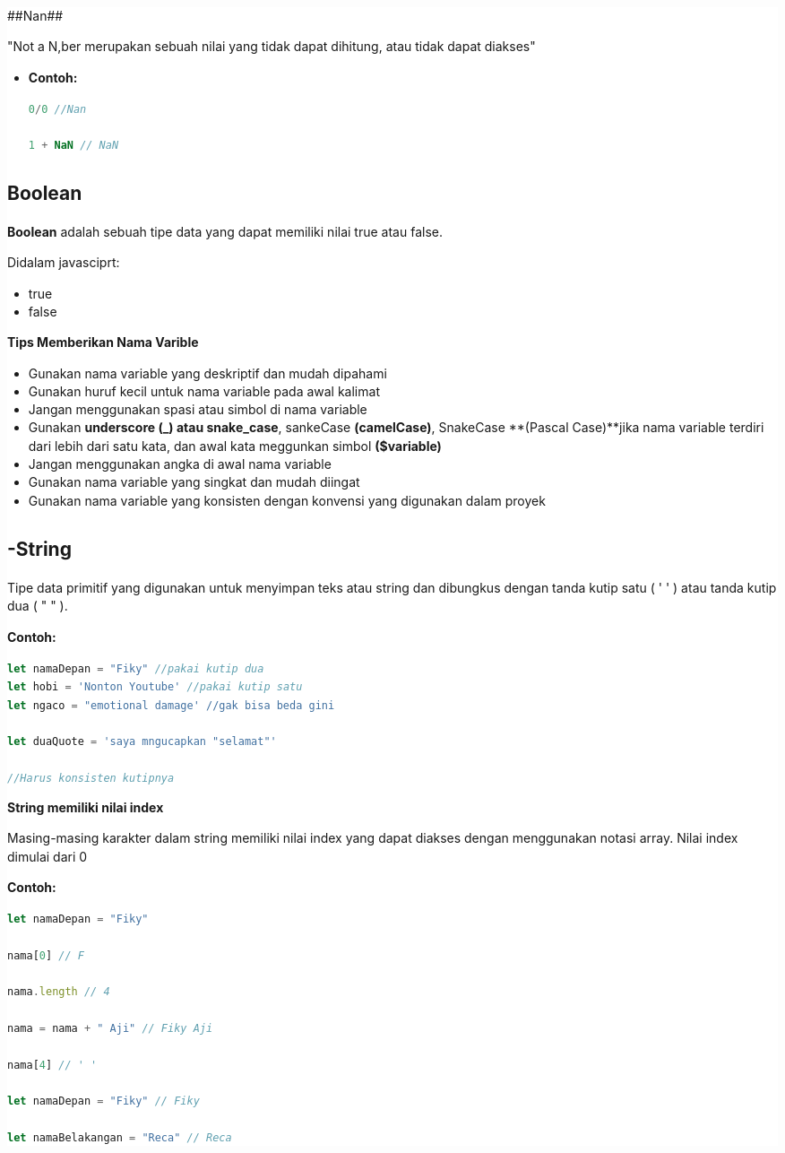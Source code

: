   ##Nan##
  
  "Not a N,ber merupakan sebuah nilai yang tidak dapat dihitung, atau tidak dapat diakses"
  - **Contoh:**
    ```javascript
    0/0 //Nan

    1 + NaN // NaN
    ```

## Boolean

**Boolean** adalah sebuah tipe data yang dapat memiliki nilai true atau false.

Didalam javasciprt:

- true
- false

**Tips Memberikan Nama Varible**

- Gunakan nama variable yang deskriptif dan mudah dipahami
- Gunakan huruf kecil untuk nama variable pada awal kalimat
- Jangan menggunakan spasi atau simbol di nama variable
- Gunakan **underscore (_) atau snake_case**, sankeCase **(camelCase)**, SnakeCase **(Pascal Case)**jika nama variable terdiri dari lebih dari satu kata, dan awal kata meggunkan simbol **($variable)**
- Jangan menggunakan angka di awal nama variable
- Gunakan nama variable yang singkat dan mudah diingat
- Gunakan nama variable yang konsisten dengan konvensi yang digunakan dalam proyek


## -String

Tipe data primitif yang digunakan untuk menyimpan teks atau string dan dibungkus dengan tanda kutip satu ( ' ' ) atau tanda kutip dua ( " " ).

**Contoh:**
```javascript
let namaDepan = "Fiky" //pakai kutip dua
let hobi = 'Nonton Youtube' //pakai kutip satu
let ngaco = "emotional damage' //gak bisa beda gini 

let duaQuote = 'saya mngucapkan "selamat"'

//Harus konsisten kutipnya
```

**String memiliki nilai index**

  Masing-masing karakter dalam string memiliki nilai index yang dapat diakses dengan menggunakan notasi array. Nilai index dimulai dari 0

**Contoh:**
```javascript
let namaDepan = "Fiky"

nama[0] // F

nama.length // 4

nama = nama + " Aji" // Fiky Aji

nama[4] // ' '

let namaDepan = "Fiky" // Fiky

let namaBelakangan = "Reca" // Reca

```